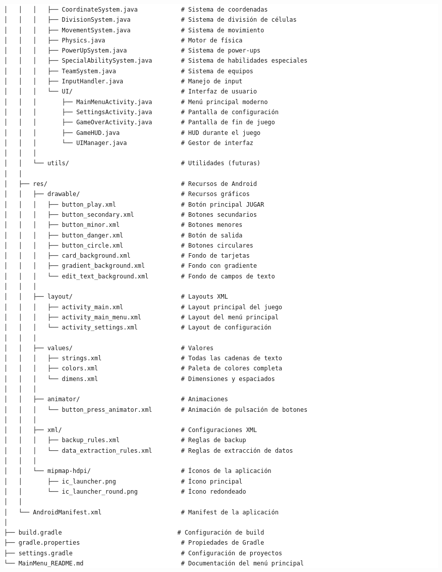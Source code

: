 ```
│   │   │   ├── CoordinateSystem.java            # Sistema de coordenadas
│   │   │   ├── DivisionSystem.java              # Sistema de división de células
│   │   │   ├── MovementSystem.java              # Sistema de movimiento
│   │   │   ├── Physics.java                     # Motor de física
│   │   │   ├── PowerUpSystem.java               # Sistema de power-ups
│   │   │   ├── SpecialAbilitySystem.java        # Sistema de habilidades especiales
│   │   │   ├── TeamSystem.java                  # Sistema de equipos
│   │   │   ├── InputHandler.java                # Manejo de input
│   │   │   └── UI/                              # Interfaz de usuario
│   │   │       ├── MainMenuActivity.java        # Menú principal moderno
│   │   │       ├── SettingsActivity.java        # Pantalla de configuración
│   │   │       ├── GameOverActivity.java        # Pantalla de fin de juego
│   │   │       ├── GameHUD.java                 # HUD durante el juego
│   │   │       └── UIManager.java               # Gestor de interfaz
│   │   │
│   │   └── utils/                               # Utilidades (futuras)
│   │
│   ├── res/                                     # Recursos de Android
│   │   ├── drawable/                            # Recursos gráficos
│   │   │   ├── button_play.xml                  # Botón principal JUGAR
│   │   │   ├── button_secondary.xml             # Botones secundarios
│   │   │   ├── button_minor.xml                 # Botones menores
│   │   │   ├── button_danger.xml                # Botón de salida
│   │   │   ├── button_circle.xml                # Botones circulares
│   │   │   ├── card_background.xml              # Fondo de tarjetas
│   │   │   ├── gradient_background.xml          # Fondo con gradiente
│   │   │   └── edit_text_background.xml         # Fondo de campos de texto
│   │   │
│   │   ├── layout/                              # Layouts XML
│   │   │   ├── activity_main.xml                # Layout principal del juego
│   │   │   ├── activity_main_menu.xml           # Layout del menú principal
│   │   │   └── activity_settings.xml            # Layout de configuración
│   │   │
│   │   ├── values/                              # Valores
│   │   │   ├── strings.xml                      # Todas las cadenas de texto
│   │   │   ├── colors.xml                       # Paleta de colores completa
│   │   │   └── dimens.xml                       # Dimensiones y espaciados
│   │   │
│   │   ├── animator/                            # Animaciones
│   │   │   └── button_press_animator.xml        # Animación de pulsación de botones
│   │   │
│   │   ├── xml/                                 # Configuraciones XML
│   │   │   ├── backup_rules.xml                 # Reglas de backup
│   │   │   └── data_extraction_rules.xml        # Reglas de extracción de datos
│   │   │
│   │   └── mipmap-hdpi/                         # Íconos de la aplicación
│   │       ├── ic_launcher.png                  # Ícono principal
│   │       └── ic_launcher_round.png            # Ícono redondeado
│   │
│   └── AndroidManifest.xml                      # Manifest de la aplicación
│
├── build.gradle                                # Configuración de build
├── gradle.properties                            # Propiedades de Gradle
├── settings.gradle                              # Configuración de proyectos
└── MainMenu_README.md                           # Documentación del menú principal
```
